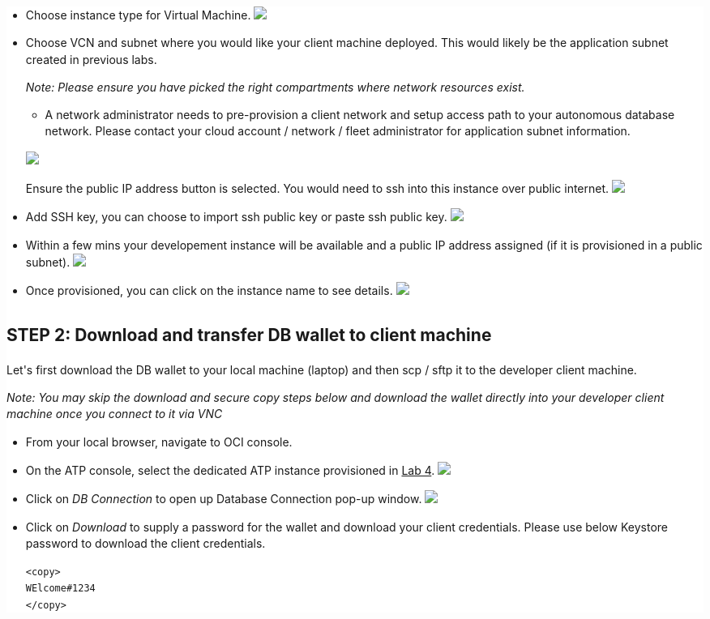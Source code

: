 - Choose instance type for Virtual Machine.
    ![](./images/computeinstancetype.png " ")

- Choose VCN and subnet where you would like your client machine deployed. This would likely be the application subnet created in previous labs. 

    *Note:
    Please ensure you have picked the right compartments where network resources exist.*
    - A network administrator needs to pre-provision a client network and setup access path to your autonomous database network. Please contact your cloud account / network / fleet administrator for application subnet information.

    ![](./images/computenetwork.png " ")


    Ensure the public IP address button is selected. You would need to ssh into this instance over public internet.
        ![](./images/public_ip.png " ")

- Add SSH key, you can choose to import ssh public key or paste ssh public key.
    ![](./images/computekey.png " ")

- Within a few mins your developement instance will be available and a public IP address assigned (if it is provisioned in a public subnet).
    ![](./images/computewait.png " ")

- Once provisioned, you can click on the instance name to see details.
    ![](./images/computeready.png " ")


## STEP 2: Download and transfer DB wallet to client machine

Let's first download the DB wallet to your local machine (laptop) and then scp / sftp it to the developer client machine.

 *Note: You may skip the download and secure copy steps below and download the wallet directly into your developer client machine once you connect to it via VNC*

- From your local browser, navigate to OCI console.

- On the ATP console, select the dedicated ATP instance provisioned in [Lab 4](?lab=lab-4-provisioning-databases).
    ![](./images/doneprovision.png " ")

- Click on  *DB Connection* to open up Database Connection pop-up window.
    ![](./images/dbconnection.png " ")

- Click on *Download* to supply a password for the wallet and download your client credentials.
    Please use below Keystore password to download the client credentials.

    ```
    <copy>
    WElcome#1234
    </copy>
    ```
